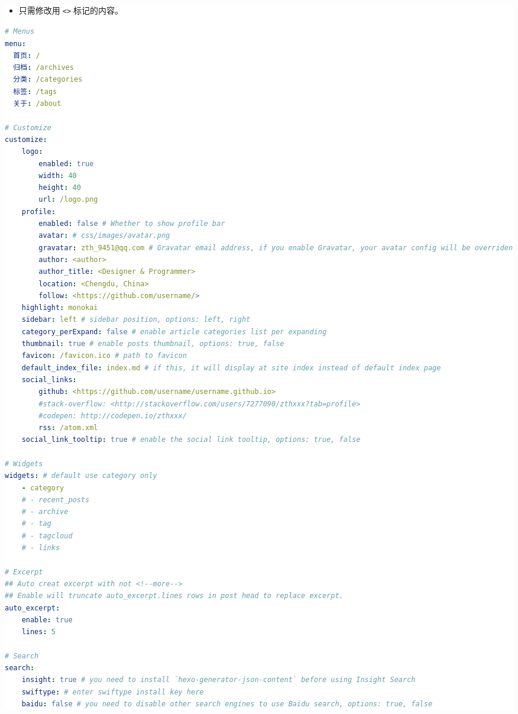 - 只需修改用 `<>` 标记的内容。

```yaml
# Menus
menu:
  首页: /
  归档: /archives
  分类: /categories
  标签: /tags
  关于: /about

# Customize
customize:
    logo:
        enabled: true
        width: 40
        height: 40
        url: /logo.png
    profile:
        enabled: false # Whether to show profile bar
        avatar: # css/images/avatar.png
        gravatar: zth_9451@qq.com # Gravatar email address, if you enable Gravatar, your avatar config will be overriden
        author: <author>
        author_title: <Designer & Programmer>
        location: <Chengdu, China>
        follow: <https://github.com/username/>
    highlight: monokai
    sidebar: left # sidebar position, options: left, right
    category_perExpand: false # enable article categories list per expanding
    thumbnail: true # enable posts thumbnail, options: true, false
    favicon: /favicon.ico # path to favicon
    default_index_file: index.md # if this, it will display at site index instead of default index page
    social_links:
        github: <https://github.com/username/username.github.io>
        #stack-overflow: <http://stackoverflow.com/users/7277090/zthxxx?tab=profile>
        #codepen: http://codepen.io/zthxxx/
        rss: /atom.xml
    social_link_tooltip: true # enable the social link tooltip, options: true, false

# Widgets
widgets: # default use category only
    - category
    # - recent_posts
    # - archive
    # - tag
    # - tagcloud
    # - links
    
# Excerpt 
## Auto creat excerpt with not <!--more-->
## Enable will truncate auto_excerpt.lines rows in post head to replace excerpt.
auto_excerpt:
    enable: true
    lines: 5

# Search
search:
    insight: true # you need to install `hexo-generator-json-content` before using Insight Search
    swiftype: # enter swiftype install key here
    baidu: false # you need to disable other search engines to use Baidu search, options: true, false

```